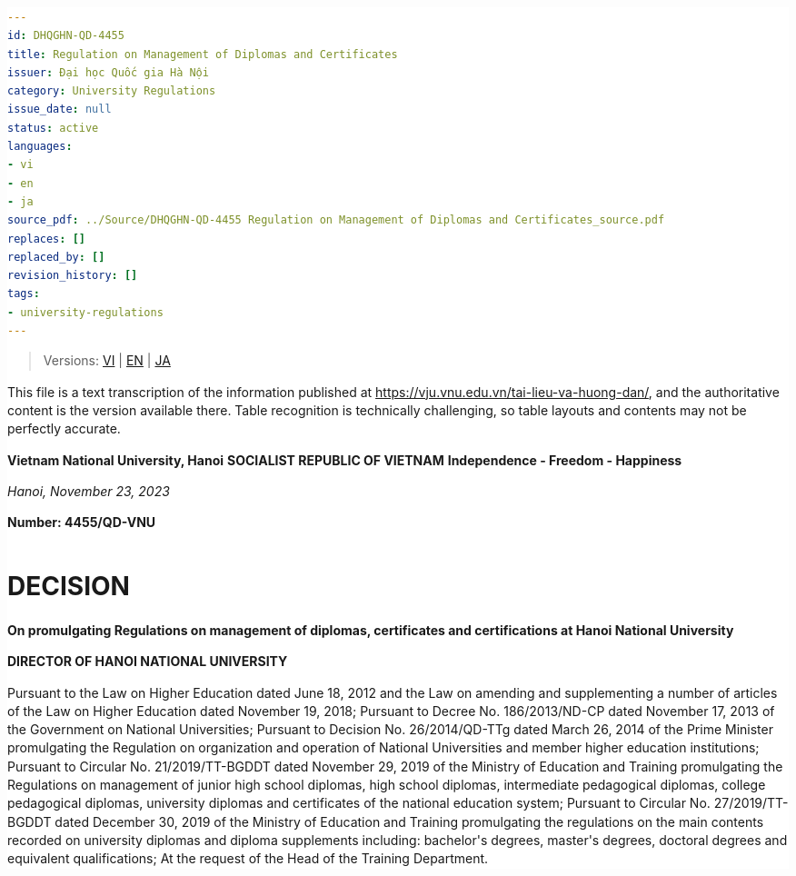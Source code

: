 ```yaml
---
id: DHQGHN-QD-4455
title: Regulation on Management of Diplomas and Certificates
issuer: Đại học Quốc gia Hà Nội
category: University Regulations
issue_date: null
status: active
languages:
- vi
- en
- ja
source_pdf: ../Source/DHQGHN-QD-4455 Regulation on Management of Diplomas and Certificates_source.pdf
replaces: []
replaced_by: []
revision_history: []
tags:
- university-regulations
---
```

> Versions: [VI](../Vietnamese/DHQGHN-QD-4455%20Quy%20%C4%91%E1%BB%8Bnh%20v%E1%BB%81%20qu%E1%BA%A3n%20l%C3%BD%20v%C4%83n%20b%E1%BA%B1ng%2C%20ch%E1%BB%A9ng%20ch%E1%BB%89%2C%20ch%E1%BB%A9ng%20nh%E1%BA%ADn%20t%E1%BA%A1i%20%C4%90%E1%BA%A1i%20h%E1%BB%8Dc%20Qu%E1%BB%91c%20gia%20H%C3%A0%20N%E1%BB%99i_source.md) | [EN](DHQGHN-QD-4455%20Regulation%20on%20Management%20of%20Diplomas%20and%20Certificates.md) | [JA](../Japanese/DHQGHN-QD-4455%20%E5%8D%92%E6%A5%AD%E8%A8%BC%E6%9B%B8%E7%AD%89%E3%81%AE%E7%AE%A1%E7%90%86%E3%81%AB%E9%96%A2%E3%81%99%E3%82%8B%E8%A6%8F%E5%89%87.md)

This file is a text transcription of the information published at https://vju.vnu.edu.vn/tai-lieu-va-huong-dan/, and the authoritative content is the version available there.
Table recognition is technically challenging, so table layouts and contents may not be perfectly accurate.

**Vietnam National University, Hanoi** **SOCIALIST REPUBLIC OF VIETNAM**
**Independence - Freedom - Happiness**

*Hanoi, November 23, 2023*

**Number: 4455/QD-VNU**

# DECISION

**On promulgating Regulations on management of diplomas, certificates
and certifications at Hanoi National University**

**DIRECTOR OF HANOI NATIONAL UNIVERSITY**

Pursuant to the Law on Higher Education dated June 18, 2012 and the Law
on amending and supplementing a number of articles of the Law on Higher
Education dated November 19, 2018; Pursuant to Decree No. 186/2013/ND-CP
dated November 17, 2013 of the Government on National Universities;
Pursuant to Decision No. 26/2014/QD-TTg dated March 26, 2014 of the
Prime Minister promulgating the Regulation on organization and operation
of National Universities and member higher education institutions;
Pursuant to Circular No. 21/2019/TT-BGDDT dated November 29, 2019 of the
Ministry of Education and Training promulgating the Regulations on
management of junior high school diplomas, high school diplomas,
intermediate pedagogical diplomas, college pedagogical diplomas,
university diplomas and certificates of the national education system;
Pursuant to Circular No. 27/2019/TT-BGDDT dated December 30, 2019 of the
Ministry of Education and Training promulgating the regulations on the
main contents recorded on university diplomas and diploma supplements
including: bachelor's degrees, master's degrees, doctoral degrees and
equivalent qualifications; At the request of the Head of the Training
Department.
